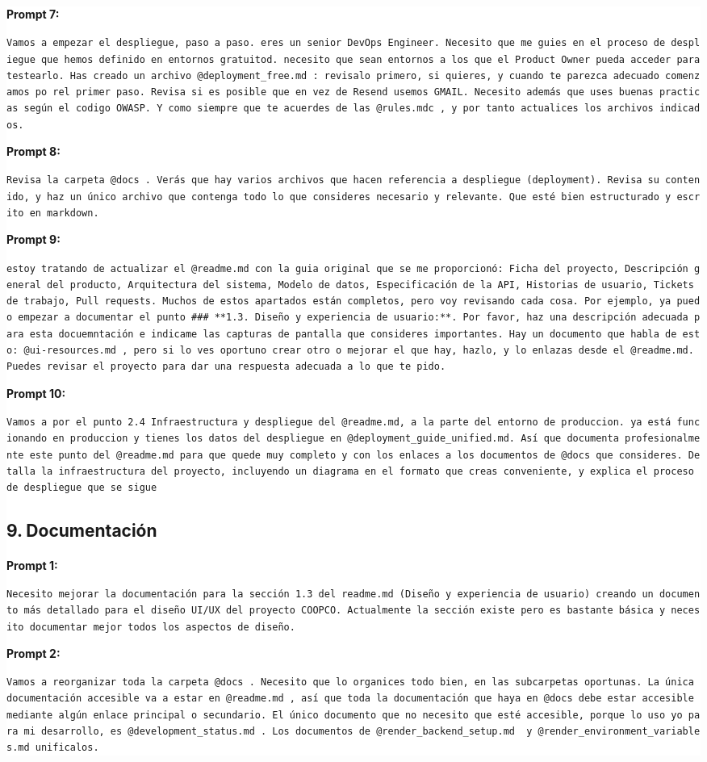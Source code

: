 **Prompt 7:**
```
Vamos a empezar el despliegue, paso a paso. eres un senior DevOps Engineer. Necesito que me guies en el proceso de despliegue que hemos definido en entornos gratuitod. necesito que sean entornos a los que el Product Owner pueda acceder para testearlo. Has creado un archivo @deployment_free.md : revisalo primero, si quieres, y cuando te parezca adecuado comenzamos po rel primer paso. Revisa si es posible que en vez de Resend usemos GMAIL. Necesito además que uses buenas practicas según el codigo OWASP. Y como siempre que te acuerdes de las @rules.mdc , y por tanto actualices los archivos indicados.
```

**Prompt 8:**
```
Revisa la carpeta @docs . Verás que hay varios archivos que hacen referencia a despliegue (deployment). Revisa su contenido, y haz un único archivo que contenga todo lo que consideres necesario y relevante. Que esté bien estructurado y escrito en markdown. 
```

**Prompt 9:**
```
estoy tratando de actualizar el @readme.md con la guia original que se me proporcionó: Ficha del proyecto, Descripción general del producto, Arquitectura del sistema, Modelo de datos, Especificación de la API, Historias de usuario, Tickets de trabajo, Pull requests. Muchos de estos apartados están completos, pero voy revisando cada cosa. Por ejemplo, ya puedo empezar a documentar el punto ### **1.3. Diseño y experiencia de usuario:**. Por favor, haz una descripción adecuada para esta docuemntación e indicame las capturas de pantalla que consideres importantes. Hay un documento que habla de esto: @ui-resources.md , pero si lo ves oportuno crear otro o mejorar el que hay, hazlo, y lo enlazas desde el @readme.md. Puedes revisar el proyecto para dar una respuesta adecuada a lo que te pido.
```

**Prompt 10:**
```
Vamos a por el punto 2.4 Infraestructura y despliegue del @readme.md, a la parte del entorno de produccion. ya está funcionando en produccion y tienes los datos del despliegue en @deployment_guide_unified.md. Así que documenta profesionalmente este punto del @readme.md para que quede muy completo y con los enlaces a los documentos de @docs que consideres. Detalla la infraestructura del proyecto, incluyendo un diagrama en el formato que creas conveniente, y explica el proceso de despliegue que se sigue
```

## 9. Documentación

**Prompt 1:**
```
Necesito mejorar la documentación para la sección 1.3 del readme.md (Diseño y experiencia de usuario) creando un documento más detallado para el diseño UI/UX del proyecto COOPCO. Actualmente la sección existe pero es bastante básica y necesito documentar mejor todos los aspectos de diseño.
```

**Prompt 2:**
```
Vamos a reorganizar toda la carpeta @docs . Necesito que lo organices todo bien, en las subcarpetas oportunas. La única documentación accesible va a estar en @readme.md , así que toda la documentación que haya en @docs debe estar accesible mediante algún enlace principal o secundario. El único documento que no necesito que esté accesible, porque lo uso yo para mi desarrollo, es @development_status.md . Los documentos de @render_backend_setup.md  y @render_environment_variables.md unificalos.
```
